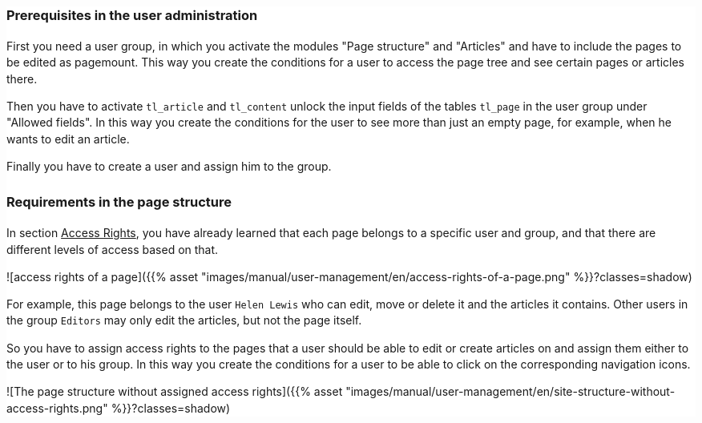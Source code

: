 ### Prerequisites in the user administration

First you need a user group, in which you activate the modules "Page structure" and "Articles" and have to include the pages to be edited as pagemount. This way you create the conditions for a user to access the page tree and see certain pages or articles there.

Then you have to activate `tl_article` and `tl_content` unlock the input fields of the tables `tl_page` in the user group under "Allowed fields". In this way you create the conditions for the user to see more than just an empty page, for example, when he wants to edit an article.

Finally you have to create a user and assign him to the group.

### Requirements in the page structure

In section [Access Rights](/en/site-structure/regular-page/#access-rights), you have already learned that each page belongs to a specific user and group, and that there are different levels of access based on that.

![access rights of a page]({{% asset "images/manual/user-management/en/access-rights-of-a-page.png" %}}?classes=shadow)

For example, this page belongs to the user `Helen Lewis` who can edit, move or delete it and the articles it contains. Other users in the group `Editors` may only edit the articles, but not the page itself.

So you have to assign access rights to the pages that a user should be able to edit or create articles on and assign them either to the user or to his group. In this way you create the conditions for a user to be able to click on the corresponding navigation icons.

![The page structure without assigned access rights]({{% asset "images/manual/user-management/en/site-structure-without-access-rights.png" %}}?classes=shadow)
